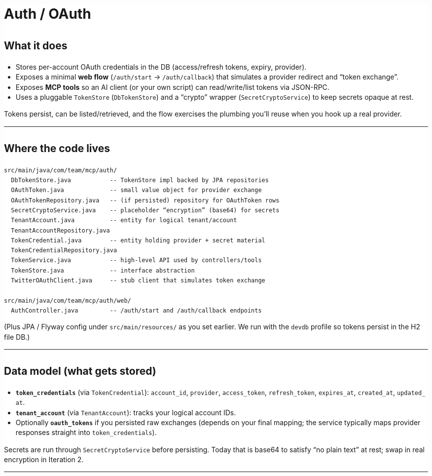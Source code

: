 # Auth / OAuth

## What it does

* Stores per-account OAuth credentials in the DB (access/refresh tokens, expiry, provider).
* Exposes a minimal **web flow** (`/auth/start` → `/auth/callback`) that simulates a provider redirect and “token exchange”.
* Exposes **MCP tools** so an AI client (or your own script) can read/write/list tokens via JSON-RPC.
* Uses a pluggable `TokenStore` (`DbTokenStore`) and a “crypto” wrapper (`SecretCryptoService`) to keep secrets opaque at rest.

Tokens persist, can be listed/retrieved, and the flow exercises the plumbing you’ll reuse when you hook up a real provider.

---

## Where the code lives

```
src/main/java/com/team/mcp/auth/
  DbTokenStore.java           -- TokenStore impl backed by JPA repositories
  OAuthToken.java             -- small value object for provider exchange
  OAuthTokenRepository.java   -- (if persisted) repository for OAuthToken rows
  SecretCryptoService.java    -- placeholder “encryption” (base64) for secrets
  TenantAccount.java          -- entity for logical tenant/account
  TenantAccountRepository.java
  TokenCredential.java        -- entity holding provider + secret material
  TokenCredentialRepository.java
  TokenService.java           -- high-level API used by controllers/tools
  TokenStore.java             -- interface abstraction
  TwitterOAuthClient.java     -- stub client that simulates token exchange

src/main/java/com/team/mcp/auth/web/
  AuthController.java         -- /auth/start and /auth/callback endpoints
```

(Plus JPA / Flyway config under `src/main/resources/` as you set earlier. We run with the `devdb` profile so tokens persist in the H2 file DB.)

---

## Data model (what gets stored)

* **`token_credentials`** (via `TokenCredential`): `account_id`, `provider`, `access_token`, `refresh_token`, `expires_at`, `created_at`, `updated_at`.
* **`tenant_account`** (via `TenantAccount`): tracks your logical account IDs.
* Optionally **`oauth_tokens`** if you persisted raw exchanges (depends on your final mapping; the service typically maps provider responses straight into `token_credentials`).

Secrets are run through `SecretCryptoService` before persisting. Today that is base64 to satisfy “no plain text” at rest; swap in real encryption in Iteration 2.

---